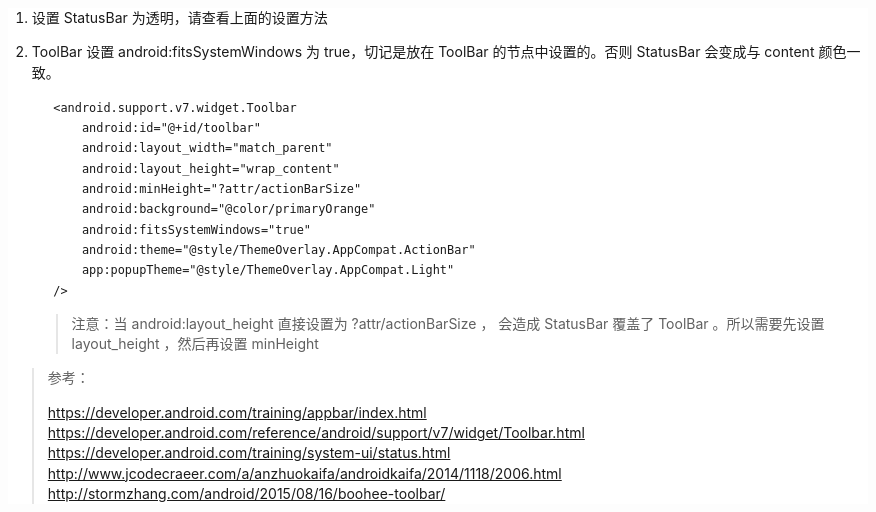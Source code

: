 1. 设置 StatusBar 为透明，请查看上面的设置方法
2. ToolBar 设置 android:fitsSystemWindows 为 true，切记是放在 ToolBar 的节点中设置的。否则 StatusBar 会变成与 content 颜色一致。

		  <android.support.v7.widget.Toolbar
		      android:id="@+id/toolbar"
		      android:layout_width="match_parent"
		      android:layout_height="wrap_content"
		      android:minHeight="?attr/actionBarSize"
		      android:background="@color/primaryOrange"
		      android:fitsSystemWindows="true"
		      android:theme="@style/ThemeOverlay.AppCompat.ActionBar"
		      app:popupTheme="@style/ThemeOverlay.AppCompat.Light"
	      />

	> 注意：当 android:layout_height 直接设置为 ?attr/actionBarSize ， 会造成 StatusBar 覆盖了 ToolBar 。所以需要先设置 layout_height ，然后再设置 minHeight


> 参考：
> 
> https://developer.android.com/training/appbar/index.html  
> https://developer.android.com/reference/android/support/v7/widget/Toolbar.html  
> https://developer.android.com/training/system-ui/status.html  
> http://www.jcodecraeer.com/a/anzhuokaifa/androidkaifa/2014/1118/2006.html  
> http://stormzhang.com/android/2015/08/16/boohee-toolbar/  
